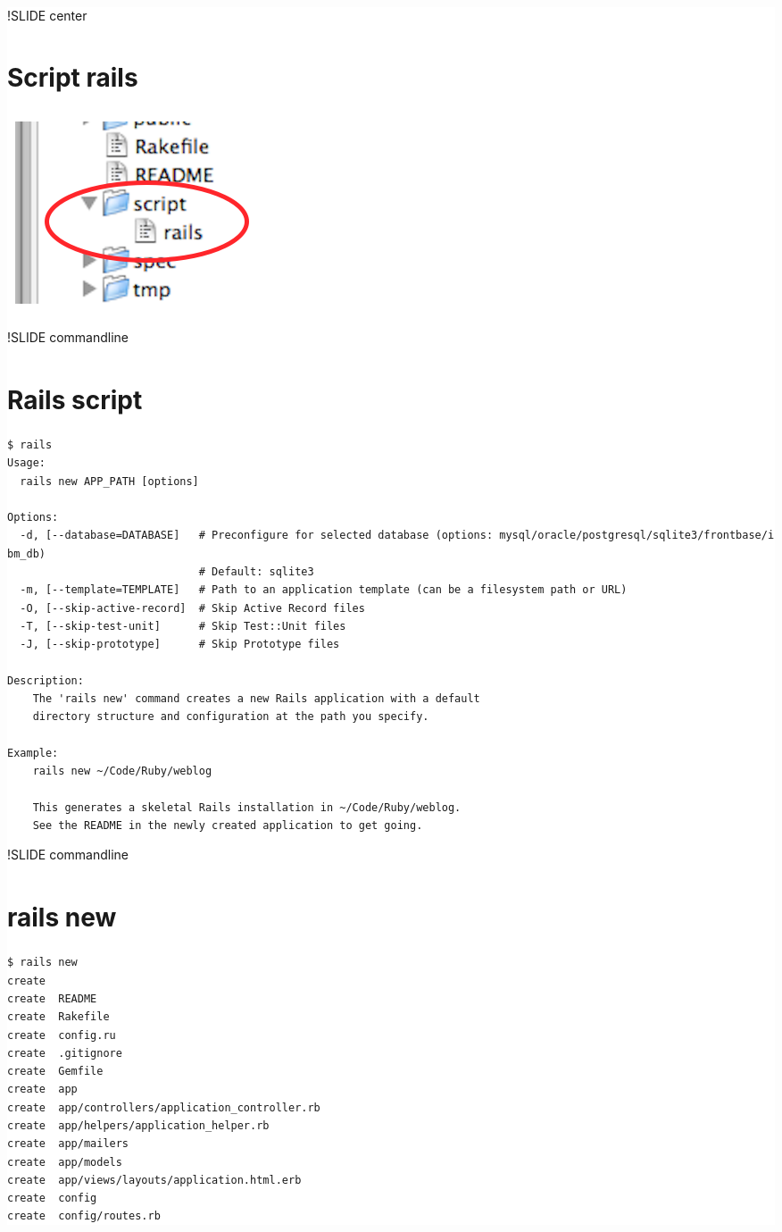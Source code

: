 !SLIDE center
# Script rails

![rails_script](rails_script.png)

!SLIDE commandline
# Rails script

    $ rails
    Usage:
      rails new APP_PATH [options]

    Options:
      -d, [--database=DATABASE]   # Preconfigure for selected database (options: mysql/oracle/postgresql/sqlite3/frontbase/ibm_db)
                                  # Default: sqlite3
      -m, [--template=TEMPLATE]   # Path to an application template (can be a filesystem path or URL)
      -O, [--skip-active-record]  # Skip Active Record files
      -T, [--skip-test-unit]      # Skip Test::Unit files
      -J, [--skip-prototype]      # Skip Prototype files

    Description:
        The 'rails new' command creates a new Rails application with a default
        directory structure and configuration at the path you specify.

    Example:
        rails new ~/Code/Ruby/weblog

        This generates a skeletal Rails installation in ~/Code/Ruby/weblog.
        See the README in the newly created application to get going.

!SLIDE commandline
# rails new

    $ rails new
    create
    create  README
    create  Rakefile
    create  config.ru
    create  .gitignore
    create  Gemfile
    create  app
    create  app/controllers/application_controller.rb
    create  app/helpers/application_helper.rb
    create  app/mailers
    create  app/models
    create  app/views/layouts/application.html.erb
    create  config
    create  config/routes.rb